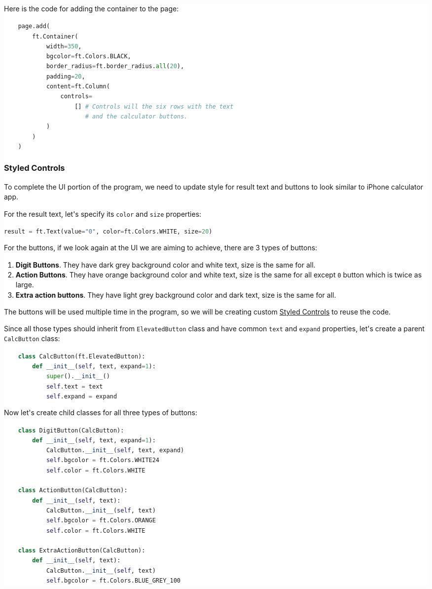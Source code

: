 Here is the code for adding the container to the page:

```python
    page.add(
        ft.Container(
            width=350,
            bgcolor=ft.Colors.BLACK,
            border_radius=ft.border_radius.all(20),
            padding=20,
            content=ft.Column(
                controls=
                    [] # Controls will the six rows with the text 
                       # and the calculator buttons.
            )
        )
    )
```

### Styled Controls

To complete the UI portion of the program, we need to update style for result text and buttons to look similar to iPhone calculator app.

For the result text, let's specify its  `color` and `size` properties:
```python
result = ft.Text(value="0", color=ft.Colors.WHITE, size=20)
```

For the buttons, if we look again at the UI we are aiming to achieve, there are 3 types of buttons:
1. **Digit Buttons**. They have dark grey background color and white text, size is the same for all.
2. **Action Buttons**.  They have orange background color and white text, size is the same for all except `0` button which is twice as large.
3. **Extra action buttons**. They have light grey background color and dark text, size is the same for all.

The buttons will be used multiple time in the program, so we will be creating
custom [Styled Controls](/docs/getting-started/custom-controls#styled-controls) to reuse the code.

Since all those types should inherit from `ElevatedButton` class and have common `text` and `expand` properties, let's create a parent `CalcButton` class:
```python
    class CalcButton(ft.ElevatedButton):
        def __init__(self, text, expand=1):
            super().__init__()
            self.text = text
            self.expand = expand
```

Now let's create child classes for all three types of buttons:

```python
    class DigitButton(CalcButton):
        def __init__(self, text, expand=1):
            CalcButton.__init__(self, text, expand)
            self.bgcolor = ft.Colors.WHITE24
            self.color = ft.Colors.WHITE

    class ActionButton(CalcButton):
        def __init__(self, text):
            CalcButton.__init__(self, text)
            self.bgcolor = ft.Colors.ORANGE
            self.color = ft.Colors.WHITE

    class ExtraActionButton(CalcButton):
        def __init__(self, text):
            CalcButton.__init__(self, text)
            self.bgcolor = ft.Colors.BLUE_GREY_100
```